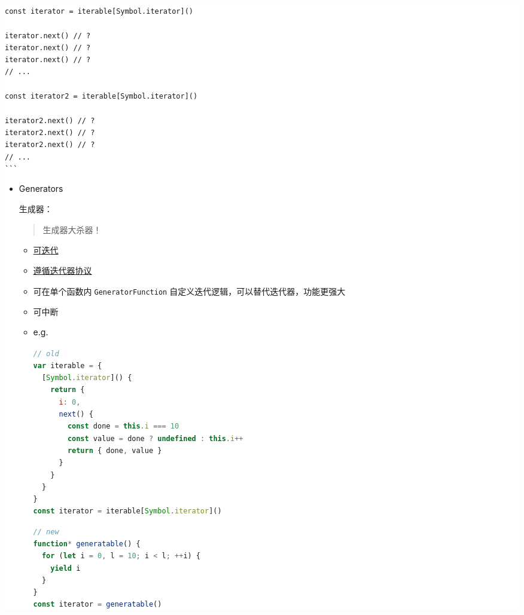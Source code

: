     const iterator = iterable[Symbol.iterator]()

    iterator.next() // ?
    iterator.next() // ?
    iterator.next() // ?
    // ...

    const iterator2 = iterable[Symbol.iterator]()

    iterator2.next() // ?
    iterator2.next() // ?
    iterator2.next() // ?
    // ...
    ```

- Generators

  生成器：

  > 生成器大杀器！

  - [可迭代](https://developer.mozilla.org/en-US/docs/Web/JavaScript/Reference/Iteration_protocols#iterable)

  - [遵循迭代器协议](https://developer.mozilla.org/en-US/docs/Web/JavaScript/Reference/Iteration_protocols#iterator)

  - 可在单个函数内 `GeneratorFunction` 自定义迭代逻辑，可以替代迭代器，功能更强大

  - 可中断

  * e.g.

    ```js
    // old
    var iterable = {
      [Symbol.iterator]() {
        return {
          i: 0,
          next() {
            const done = this.i === 10
            const value = done ? undefined : this.i++
            return { done, value }
          }
        }
      }
    }
    const iterator = iterable[Symbol.iterator]()
    ```

    ```js
    // new
    function* generatable() {
      for (let i = 0, l = 10; i < l; ++i) {
        yield i
      }
    }
    const iterator = generatable()
    ```
